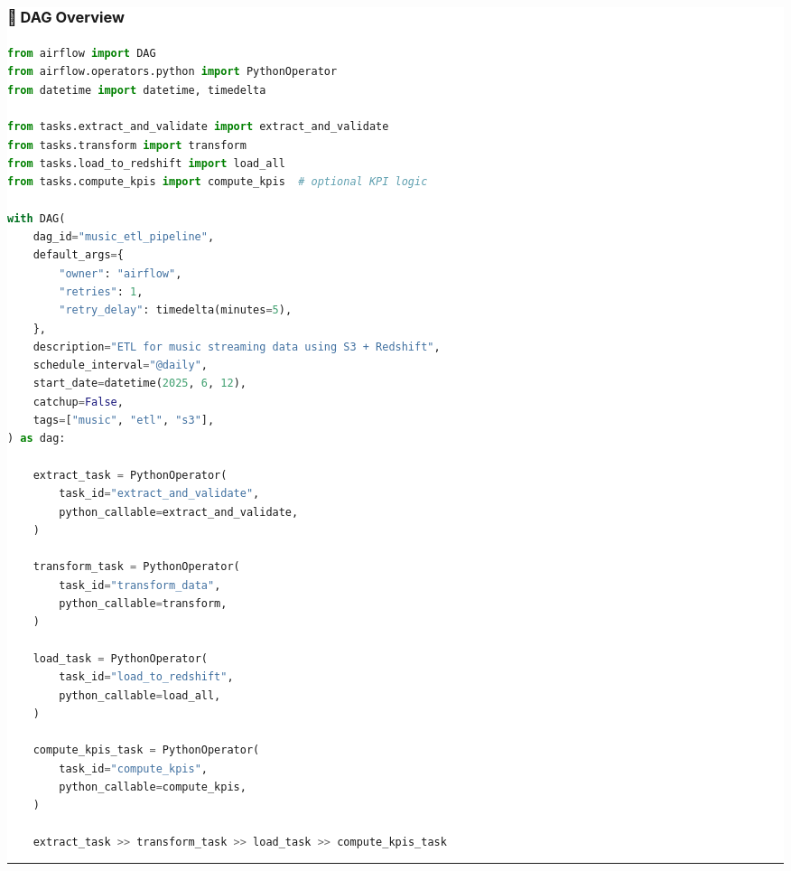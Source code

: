 
### 🔹 DAG Overview

```python
from airflow import DAG
from airflow.operators.python import PythonOperator
from datetime import datetime, timedelta

from tasks.extract_and_validate import extract_and_validate
from tasks.transform import transform
from tasks.load_to_redshift import load_all
from tasks.compute_kpis import compute_kpis  # optional KPI logic

with DAG(
    dag_id="music_etl_pipeline",
    default_args={
        "owner": "airflow",
        "retries": 1,
        "retry_delay": timedelta(minutes=5),
    },
    description="ETL for music streaming data using S3 + Redshift",
    schedule_interval="@daily",
    start_date=datetime(2025, 6, 12),
    catchup=False,
    tags=["music", "etl", "s3"],
) as dag:

    extract_task = PythonOperator(
        task_id="extract_and_validate",
        python_callable=extract_and_validate,
    )

    transform_task = PythonOperator(
        task_id="transform_data",
        python_callable=transform,
    )

    load_task = PythonOperator(
        task_id="load_to_redshift",
        python_callable=load_all,
    )

    compute_kpis_task = PythonOperator(
        task_id="compute_kpis",
        python_callable=compute_kpis,
    )

    extract_task >> transform_task >> load_task >> compute_kpis_task
```

---

